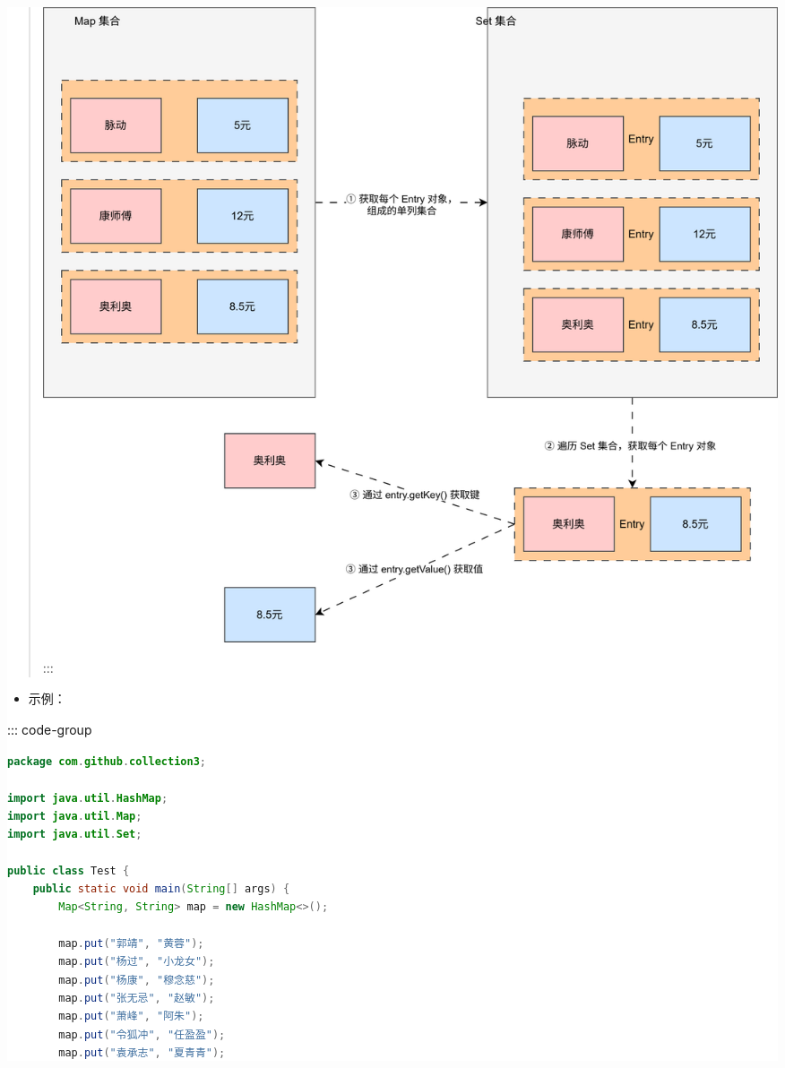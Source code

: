 > ![](./assets/7.svg)
>
> :::



* 示例：

::: code-group

```java [Test.java]
package com.github.collection3;

import java.util.HashMap;
import java.util.Map;
import java.util.Set;

public class Test {
    public static void main(String[] args) {
        Map<String, String> map = new HashMap<>();

        map.put("郭靖", "黄蓉");
        map.put("杨过", "小龙女");
        map.put("杨康", "穆念慈");
        map.put("张无忌", "赵敏");
        map.put("萧峰", "阿朱");
        map.put("令狐冲", "任盈盈");
        map.put("袁承志", "夏青青");

```